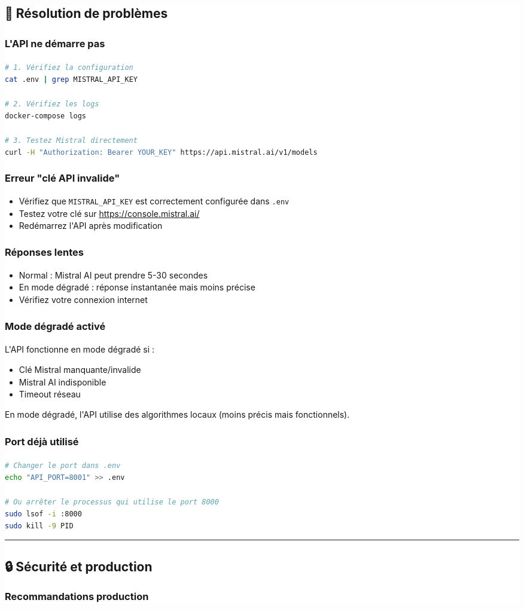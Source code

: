## 🐛 **Résolution de problèmes**

### L'API ne démarre pas

```bash
# 1. Vérifiez la configuration
cat .env | grep MISTRAL_API_KEY

# 2. Vérifiez les logs
docker-compose logs

# 3. Testez Mistral directement
curl -H "Authorization: Bearer YOUR_KEY" https://api.mistral.ai/v1/models
```

### Erreur "clé API invalide"

- Vérifiez que `MISTRAL_API_KEY` est correctement configurée dans `.env`
- Testez votre clé sur https://console.mistral.ai/
- Redémarrez l'API après modification

### Réponses lentes

- Normal : Mistral AI peut prendre 5-30 secondes
- En mode dégradé : réponse instantanée mais moins précise
- Vérifiez votre connexion internet

### Mode dégradé activé

L'API fonctionne en mode dégradé si :
- Clé Mistral manquante/invalide
- Mistral AI indisponible
- Timeout réseau

En mode dégradé, l'API utilise des algorithmes locaux (moins précis mais fonctionnels).

### Port déjà utilisé

```bash
# Changer le port dans .env
echo "API_PORT=8001" >> .env

# Ou arrêter le processus qui utilise le port 8000
sudo lsof -i :8000
sudo kill -9 PID
```

---

## 🔒 **Sécurité et production**

### Recommandations production
